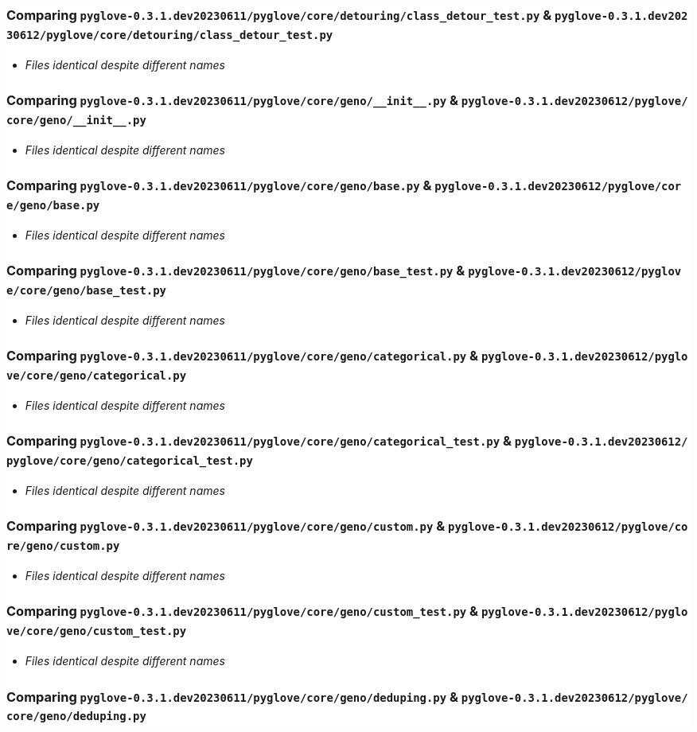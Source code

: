 ### Comparing `pyglove-0.3.1.dev20230611/pyglove/core/detouring/class_detour_test.py` & `pyglove-0.3.1.dev20230612/pyglove/core/detouring/class_detour_test.py`

 * *Files identical despite different names*

### Comparing `pyglove-0.3.1.dev20230611/pyglove/core/geno/__init__.py` & `pyglove-0.3.1.dev20230612/pyglove/core/geno/__init__.py`

 * *Files identical despite different names*

### Comparing `pyglove-0.3.1.dev20230611/pyglove/core/geno/base.py` & `pyglove-0.3.1.dev20230612/pyglove/core/geno/base.py`

 * *Files identical despite different names*

### Comparing `pyglove-0.3.1.dev20230611/pyglove/core/geno/base_test.py` & `pyglove-0.3.1.dev20230612/pyglove/core/geno/base_test.py`

 * *Files identical despite different names*

### Comparing `pyglove-0.3.1.dev20230611/pyglove/core/geno/categorical.py` & `pyglove-0.3.1.dev20230612/pyglove/core/geno/categorical.py`

 * *Files identical despite different names*

### Comparing `pyglove-0.3.1.dev20230611/pyglove/core/geno/categorical_test.py` & `pyglove-0.3.1.dev20230612/pyglove/core/geno/categorical_test.py`

 * *Files identical despite different names*

### Comparing `pyglove-0.3.1.dev20230611/pyglove/core/geno/custom.py` & `pyglove-0.3.1.dev20230612/pyglove/core/geno/custom.py`

 * *Files identical despite different names*

### Comparing `pyglove-0.3.1.dev20230611/pyglove/core/geno/custom_test.py` & `pyglove-0.3.1.dev20230612/pyglove/core/geno/custom_test.py`

 * *Files identical despite different names*

### Comparing `pyglove-0.3.1.dev20230611/pyglove/core/geno/deduping.py` & `pyglove-0.3.1.dev20230612/pyglove/core/geno/deduping.py`
